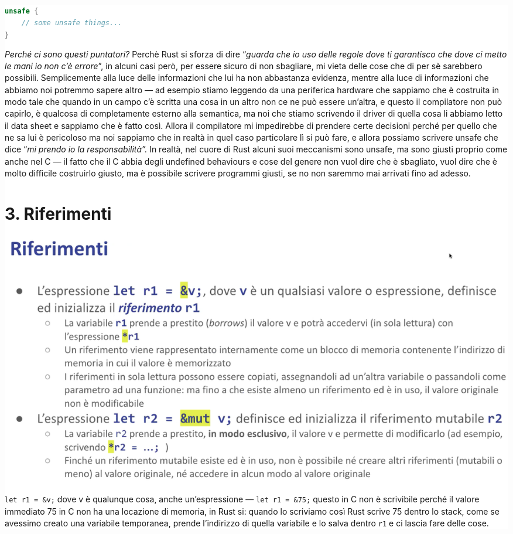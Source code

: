 ```rust
unsafe {
	// some unsafe things...
}
```

*Perché ci sono questi puntatori?* 
Perchè Rust si sforza di dire “*guarda che io uso delle regole dove ti garantisco che dove ci metto le mani io non c’è errore*”, in alcuni casi però, per essere sicuro di non sbagliare, mi vieta delle cose che di per sè sarebbero possibili. Semplicemente alla luce delle informazioni che lui ha non abbastanza evidenza, mentre alla luce di informazioni che abbiamo noi potremmo sapere altro — ad esempio stiamo leggendo da una periferica hardware che sappiamo che è costruita in modo tale che quando in un campo c’è scritta una cosa in un altro non ce ne può essere un’altra, e questo il compilatore non può capirlo, è qualcosa di completamente esterno alla semantica, ma noi che stiamo scrivendo il driver di quella cosa li abbiamo letto il data sheet e sappiamo che è fatto così. Allora il compilatore mi impedirebbe di prendere certe decisioni perché per quello che ne sa lui è pericoloso ma noi sappiamo che in realtà in quel caso particolare lì si può fare, e allora possiamo scrivere unsafe che dice “*mi prendo io la responsabilità”.* 
In realtà, nel cuore di Rust alcuni suoi meccanismi sono unsafe, ma sono giusti proprio come anche nel C — il fatto che il C abbia degli undefined behaviours e cose del genere non vuol dire che è sbagliato, vuol dire che è molto difficile costruirlo giusto, ma è possibile scrivere programmi giusti, se no non saremmo mai arrivati fino ad adesso.

# 3. Riferimenti

![image.png](images/il_linguaggio/image%2010.png)

`let r1 = &v;` dove v è qualunque cosa, anche un’espressione — `let r1 = &75;` questo in C non è scrivibile perché il valore immediato 75 in C non ha una locazione di memoria, in Rust si: quando lo scriviamo così Rust scrive 75 dentro lo stack, come se avessimo creato una variabile temporanea, prende l’indirizzo di quella variabile e lo salva dentro `r1` e ci lascia fare delle cose.
